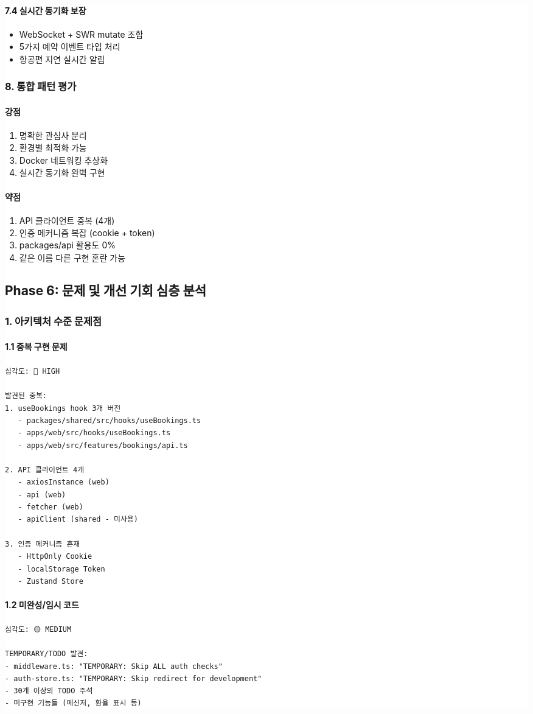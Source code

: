 #### 7.4 실시간 동기화 보장
- WebSocket + SWR mutate 조합
- 5가지 예약 이벤트 타입 처리
- 항공편 지연 실시간 알림

### 8. 통합 패턴 평가

#### 강점
1. 명확한 관심사 분리
2. 환경별 최적화 가능
3. Docker 네트워킹 추상화
4. 실시간 동기화 완벽 구현

#### 약점
1. API 클라이언트 중복 (4개)
2. 인증 메커니즘 복잡 (cookie + token)
3. packages/api 활용도 0%
4. 같은 이름 다른 구현 혼란 가능

## Phase 6: 문제 및 개선 기회 심층 분석

### 1. 아키텍처 수준 문제점

#### 1.1 중복 구현 문제
```
심각도: 🔴 HIGH

발견된 중복:
1. useBookings hook 3개 버전
   - packages/shared/src/hooks/useBookings.ts
   - apps/web/src/hooks/useBookings.ts  
   - apps/web/src/features/bookings/api.ts

2. API 클라이언트 4개
   - axiosInstance (web)
   - api (web)
   - fetcher (web)
   - apiClient (shared - 미사용)

3. 인증 메커니즘 혼재
   - HttpOnly Cookie
   - localStorage Token
   - Zustand Store
```

#### 1.2 미완성/임시 코드
```
심각도: 🟡 MEDIUM

TEMPORARY/TODO 발견:
- middleware.ts: "TEMPORARY: Skip ALL auth checks"
- auth-store.ts: "TEMPORARY: Skip redirect for development"
- 30개 이상의 TODO 주석
- 미구현 기능들 (메신저, 환율 표시 등)
```
